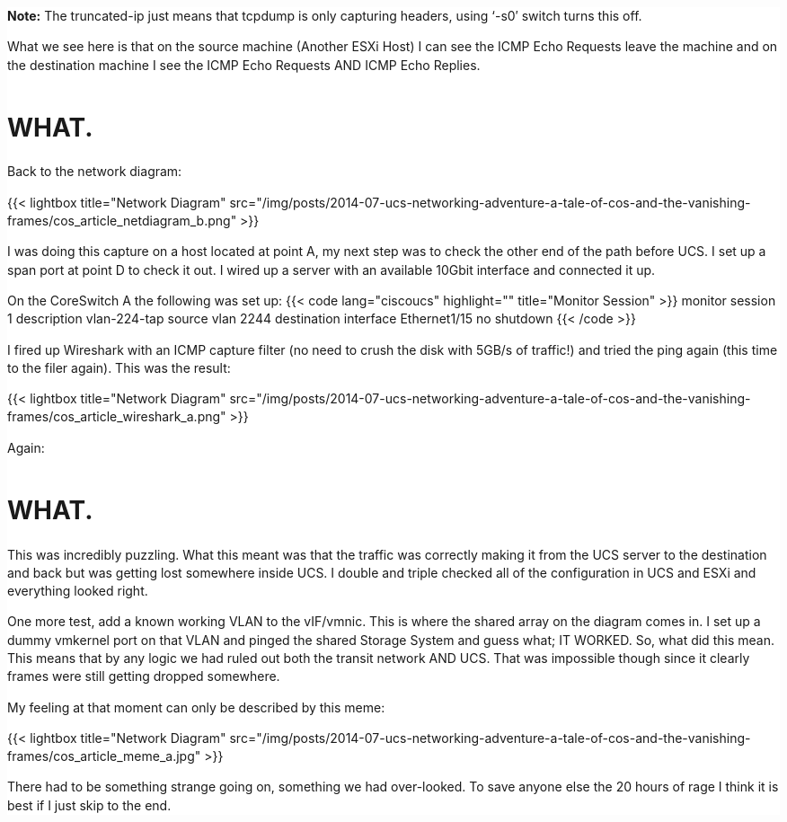 **Note:** The truncated-ip just means that tcpdump is only capturing headers, using ‘-s0′ switch turns this off.

What we see here is that on the source machine (Another ESXi Host) I can see the ICMP Echo Requests leave the machine and on the destination machine I see the ICMP Echo Requests AND ICMP Echo Replies.

# WHAT.

Back to the network diagram:

{{< lightbox title="Network Diagram" src="/img/posts/2014-07-ucs-networking-adventure-a-tale-of-cos-and-the-vanishing-frames/cos_article_netdiagram_b.png" >}}

I was doing this capture on a host located at point A, my next step was to check the other end of the path before UCS.  I set up a span port at point D to check it out.  I wired up a server with an available 10Gbit interface and connected it up.

On the CoreSwitch A the following was set up:
{{< code lang="ciscoucs" highlight="" title="Monitor Session" >}}
monitor session 1
  description vlan-224-tap
  source vlan 2244
  destination interface Ethernet1/15
  no shutdown
{{< /code >}}

I fired up Wireshark with an ICMP capture filter (no need to crush the disk with 5GB/s of traffic!) and tried the ping again (this time to the filer again). This was the result:

{{< lightbox title="Network Diagram" src="/img/posts/2014-07-ucs-networking-adventure-a-tale-of-cos-and-the-vanishing-frames/cos_article_wireshark_a.png" >}}

Again:

# WHAT.

This was incredibly puzzling.  What this meant was that the traffic was correctly making it from the UCS server to the destination and back but was getting lost somewhere inside UCS.  I double and triple checked all of the configuration in UCS and ESXi and everything looked right.

One more test, add a known working VLAN to the vIF/vmnic.  This is where the shared array on the diagram comes in.  I set up a dummy vmkernel port on that VLAN and pinged the shared Storage System and guess what; IT WORKED.  So, what did this mean.  This means that by any logic we had ruled out both the transit network AND UCS.  That was impossible though since it clearly frames were still getting dropped somewhere.

My feeling at that moment can only be described by this meme:

{{< lightbox title="Network Diagram" src="/img/posts/2014-07-ucs-networking-adventure-a-tale-of-cos-and-the-vanishing-frames/cos_article_meme_a.jpg" >}}

There had to be something strange going on, something we had over-looked.  To save anyone else the 20 hours of rage I think it is best if I just skip to the end.
